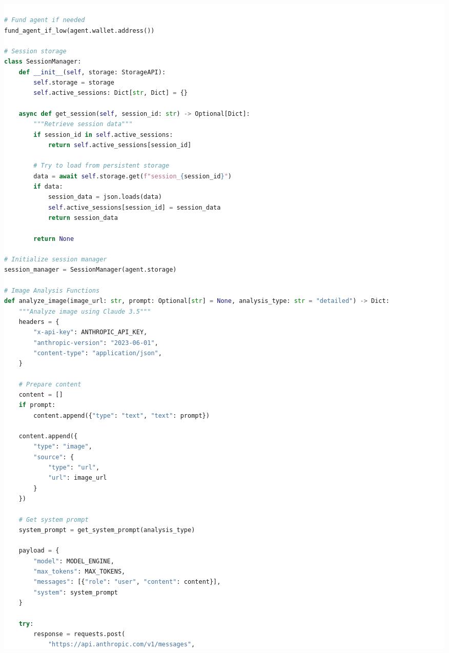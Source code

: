 ```python

# Fund agent if needed
fund_agent_if_low(agent.wallet.address())

# Session storage
class SessionManager:
    def __init__(self, storage: StorageAPI):
        self.storage = storage
        self.active_sessions: Dict[str, Dict] = {}
    
    async def get_session(self, session_id: str) -> Optional[Dict]:
        """Retrieve session data"""
        if session_id in self.active_sessions:
            return self.active_sessions[session_id]
        
        # Try to load from persistent storage
        data = await self.storage.get(f"session_{session_id}")
        if data:
            session_data = json.loads(data)
            self.active_sessions[session_id] = session_data
            return session_data
        
        return None

# Initialize session manager
session_manager = SessionManager(agent.storage)

# Image Analysis Functions
def analyze_image(image_url: str, prompt: Optional[str] = None, analysis_type: str = "detailed") -> Dict:
    """Analyze image using Claude 3.5"""
    headers = {
        "x-api-key": ANTHROPIC_API_KEY,
        "anthropic-version": "2023-06-01",
        "content-type": "application/json",
    }
    
    # Prepare content
    content = []
    if prompt:
        content.append({"type": "text", "text": prompt})
    
    content.append({
        "type": "image",
        "source": {
            "type": "url",
            "url": image_url
        }
    })
    
    # Get system prompt
    system_prompt = get_system_prompt(analysis_type)
    
    payload = {
        "model": MODEL_ENGINE,
        "max_tokens": MAX_TOKENS,
        "messages": [{"role": "user", "content": content}],
        "system": system_prompt
    }
    
    try:
        response = requests.post(
            "https://api.anthropic.com/v1/messages",
```